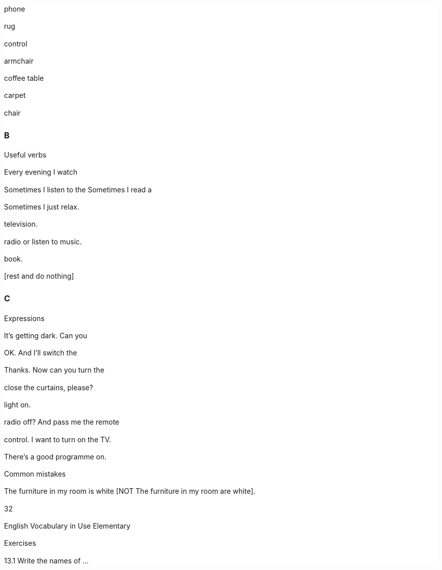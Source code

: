 phone

rug

control

armchair

coffee table

carpet

chair

### B

Useful verbs

Every evening I watch

Sometimes I listen to the Sometimes I read a

Sometimes I just relax.

television.

radio or listen to music.

book.

[rest and do nothing]

### C

Expressions

It’s getting dark. Can you

OK. And I’ll switch the

Thanks. Now can you turn the

close the curtains, please?

light on.

radio off? And pass me the remote

control. I want to turn on the TV.

There’s a good programme on.

Common mistakes

The furniture in my room is white [NOT The furniture in my room are white].

32

English Vocabulary in Use Elementary



Exercises

13.1 Write the names of …

